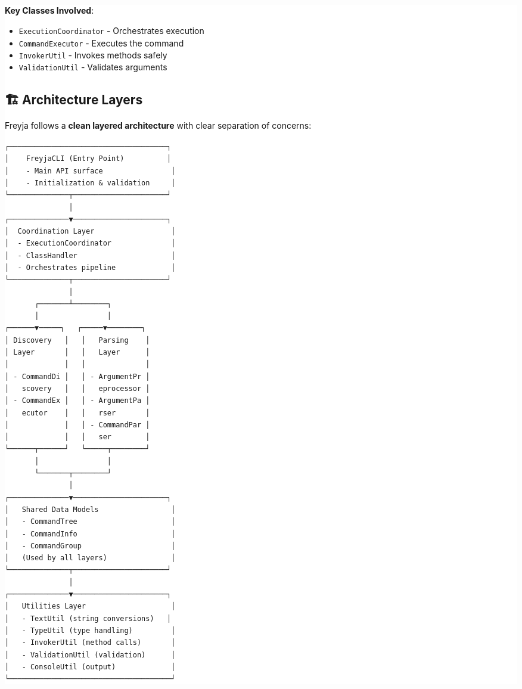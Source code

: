 **Key Classes Involved**:
- `ExecutionCoordinator` - Orchestrates execution
- `CommandExecutor` - Executes the command
- `InvokerUtil` - Invokes methods safely
- `ValidationUtil` - Validates arguments

## 🏗️ Architecture Layers

Freyja follows a **clean layered architecture** with clear separation of concerns:

```
┌─────────────────────────────────────┐
│    FreyjaCLI (Entry Point)          │
│    - Main API surface                │
│    - Initialization & validation     │
└──────────────┬──────────────────────┘
               │
┌──────────────▼──────────────────────┐
│  Coordination Layer                  │
│  - ExecutionCoordinator              │
│  - ClassHandler                      │
│  - Orchestrates pipeline             │
└──────────────┬──────────────────────┘
               │
       ┌───────┴────────┐
       │                │
┌──────▼─────┐   ┌─────▼────────┐
│ Discovery   │   │   Parsing    │
│ Layer       │   │   Layer      │
│             │   │              │
│ - CommandDi │   │ - ArgumentPr │
│   scovery   │   │   eprocessor │
│ - CommandEx │   │ - ArgumentPa │
│   ecutor    │   │   rser       │
│             │   │ - CommandPar │
│             │   │   ser        │
└──────┬──────┘   └─────┬────────┘
       │                │
       └───────┬────────┘
               │
┌──────────────▼──────────────────────┐
│   Shared Data Models                 │
│   - CommandTree                      │
│   - CommandInfo                      │
│   - CommandGroup                     │
│   (Used by all layers)               │
└──────────────┬──────────────────────┘
               │
┌──────────────▼──────────────────────┐
│   Utilities Layer                    │
│   - TextUtil (string conversions)   │
│   - TypeUtil (type handling)         │
│   - InvokerUtil (method calls)       │
│   - ValidationUtil (validation)      │
│   - ConsoleUtil (output)             │
└──────────────────────────────────────┘
```
